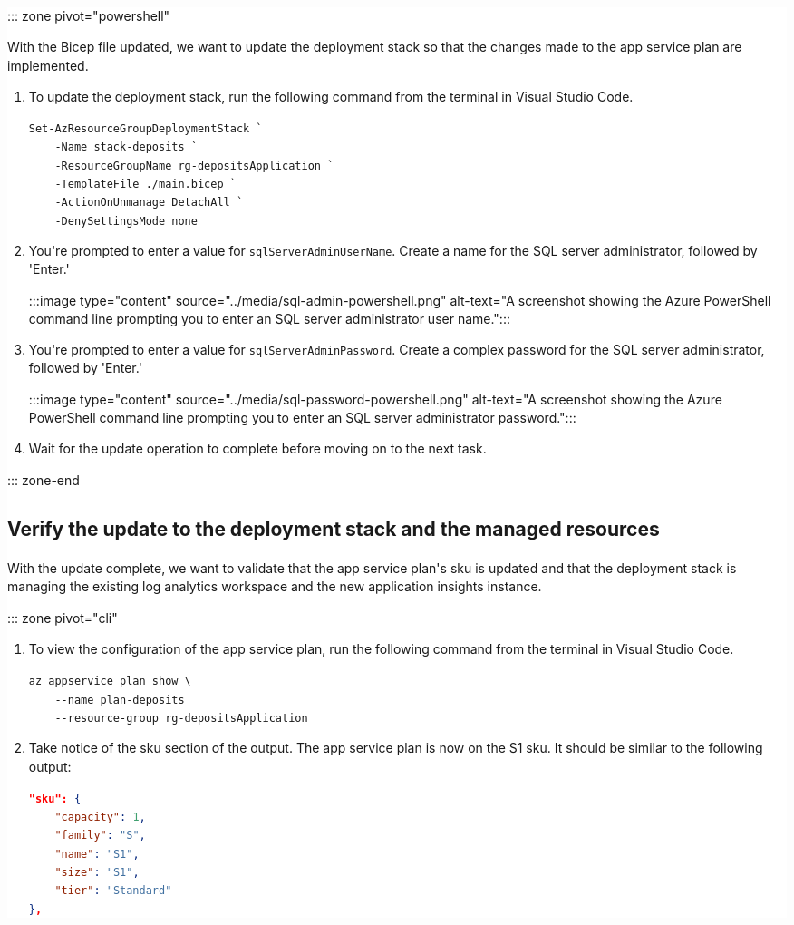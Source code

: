 ::: zone pivot="powershell"

With the Bicep file updated, we want to update the deployment stack so that the changes made to the app service plan are implemented.

1. To update the deployment stack, run the following command from the terminal in Visual Studio Code.

    ```azurepowershell
    Set-AzResourceGroupDeploymentStack `
        -Name stack-deposits `
        -ResourceGroupName rg-depositsApplication `
        -TemplateFile ./main.bicep `
        -ActionOnUnmanage DetachAll `
        -DenySettingsMode none
    ```

1. You're prompted to enter a value for `sqlServerAdminUserName`. Create a name for the SQL server administrator, followed by 'Enter.'

    :::image type="content" source="../media/sql-admin-powershell.png" alt-text="A screenshot showing the Azure PowerShell command line prompting you to enter an SQL server administrator user name.":::

1. You're prompted to enter a value for `sqlServerAdminPassword`. Create a complex password for the SQL server administrator, followed by 'Enter.'

    :::image type="content" source="../media/sql-password-powershell.png" alt-text="A screenshot showing the Azure PowerShell command line prompting you to enter an SQL server administrator password.":::

1. Wait for the update operation to complete before moving on to the next task.

::: zone-end

## Verify the update to the deployment stack and the managed resources

With the update complete, we want to validate that the app service plan's sku is updated and that the deployment stack is managing the existing log analytics workspace and the new application insights instance.

::: zone pivot="cli"

1. To view the configuration of the app service plan, run the following command from the terminal in Visual Studio Code.

    ```azurecli
    az appservice plan show \
        --name plan-deposits
        --resource-group rg-depositsApplication
    ```

1. Take notice of the sku section of the output. The app service plan is now on the S1 sku. It should be similar to the following output:

    ```json
    "sku": {
        "capacity": 1,
        "family": "S",
        "name": "S1",
        "size": "S1",
        "tier": "Standard"
    },
    ```
